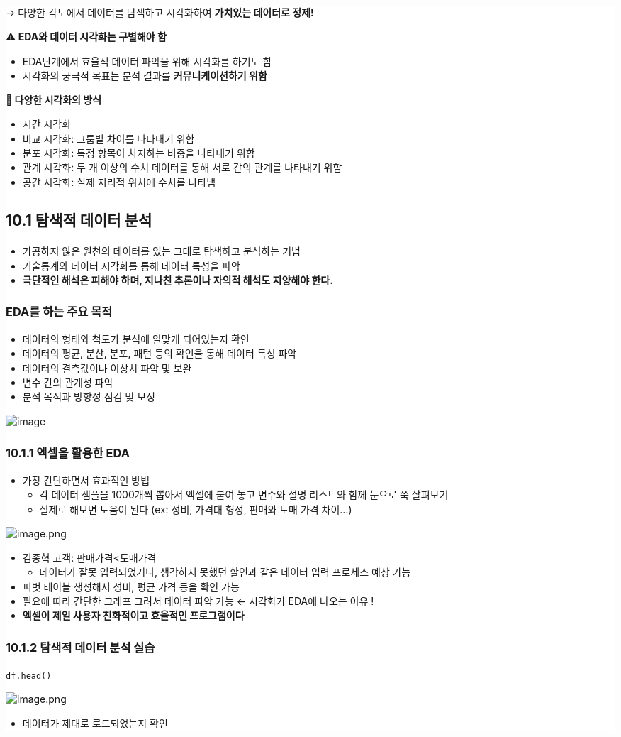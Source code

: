 → 다양한 각도에서 데이터를 탐색하고 시각화하여 **가치있는 데이터로 정제!**

**⚠ EDA와 데이터 시각화는 구별해야 함**

- EDA단계에서 효율적 데이터 파악을 위해 시각화를 하기도 함
- 시각화의 궁극적 목표는 분석 결과를 **커뮤니케이션하기 위함**

**📌 다양한 시각화의 방식**

- 시간 시각화
- 비교 시각화: 그룹별 차이를 나타내기 위함
- 분포 시각화: 특정 항목이 차지하는 비중을 나타내기 위함
- 관계 시각화: 두 개 이상의 수치 데이터를 통해 서로 간의 관계를 나타내기 위함
- 공간 시각화: 실제 지리적 위치에 수치를 나타냄

## 10.1 탐색적 데이터 분석

- 가공하지 않은 원천의 데이터를 있는 그대로 탐색하고 분석하는 기법
- 기술통계와 데이터 시각화를 통해 데이터 특성을 파악
- **극단적인 해석은 피해야 하며, 지나친 추론이나 자의적 해석도 지양해야 한다.**

### EDA를 하는 주요 목적

- 데이터의 형태와 척도가 분석에 알맞게 되어있는지 확인
- 데이터의 평균, 분산, 분포, 패턴 등의 확인을 통해 데이터 특성 파악
- 데이터의 결측값이나 이상치 파악 및 보완
- 변수 간의 관계성 파악
- 분석 목적과 방향성 점검 및 보정

![image](https://github.com/user-attachments/assets/096b1829-1db9-4624-86ef-a29f19d36061)


### **10.1.1 엑셀을 활용한 EDA**

- 가장 간단하면서 효과적인 방법
    - 각 데이터 샘플을 1000개씩 뽑아서 엑셀에 붙여 놓고 변수와 설명 리스트와 함께 눈으로 쭉 살펴보기
    - 실제로 해보면 도움이 된다 (ex: 성비, 가격대 형성, 판매와 도매 가격 차이…)

![image.png](attachment:edd19d4f-df95-446e-9d4e-f0d07650da9b:image.png)

- 김종혁 고객: 판매가격<도매가격
    - 데이터가 잘못 입력되었거나, 생각하지 못했던 할인과 같은 데이터 입력 프로세스 예상 가능
- 피벗 테이블 생성해서 성비, 평균 가격 등을 확인 가능
- 필요에 따라 간단한 그래프 그려서 데이터 파악 가능 ← 시각화가 EDA에 나오는 이유 !
- **엑셀이 제일 사용자 친화적이고 효율적인 프로그램이다**

### **10.1.2 탐색적 데이터 분석 실습**

```python
df.head()
```

![image.png](attachment:5b8e0edb-6cc4-4db9-a6b4-c78058ba9761:image.png)

- 데이터가 제대로 로드되었는지 확인

